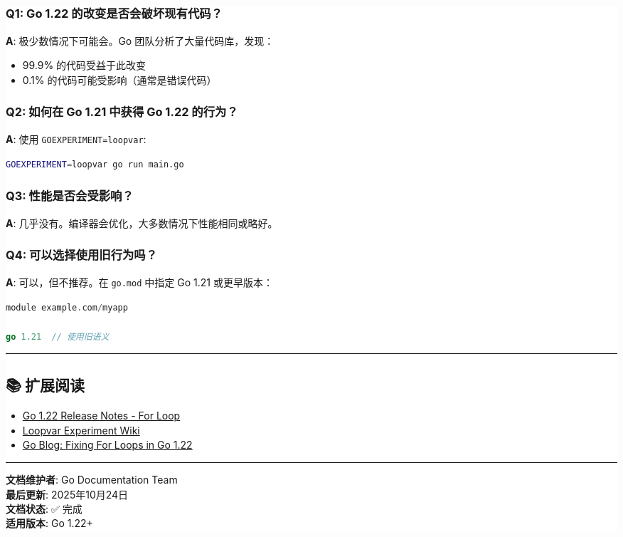 ### Q1: Go 1.22 的改变是否会破坏现有代码？

**A**: 极少数情况下可能会。Go 团队分析了大量代码库，发现：

- 99.9% 的代码受益于此改变
- 0.1% 的代码可能受影响（通常是错误代码）

### Q2: 如何在 Go 1.21 中获得 Go 1.22 的行为？

**A**: 使用 `GOEXPERIMENT=loopvar`:

```bash
GOEXPERIMENT=loopvar go run main.go
```

### Q3: 性能是否会受影响？

**A**: 几乎没有。编译器会优化，大多数情况下性能相同或略好。

### Q4: 可以选择使用旧行为吗？

**A**: 可以，但不推荐。在 `go.mod` 中指定 Go 1.21 或更早版本：

```go
module example.com/myapp

go 1.21  // 使用旧语义
```

---

## 📚 扩展阅读

- [Go 1.22 Release Notes - For Loop](https://go.dev/doc/go1.22#language)
- [Loopvar Experiment Wiki](https://go.dev/wiki/LoopvarExperiment)
- [Go Blog: Fixing For Loops in Go 1.22](https://go.dev/blog/loopvar-preview)

---

**文档维护者**: Go Documentation Team  
**最后更新**: 2025年10月24日  
**文档状态**: ✅ 完成  
**适用版本**: Go 1.22+
